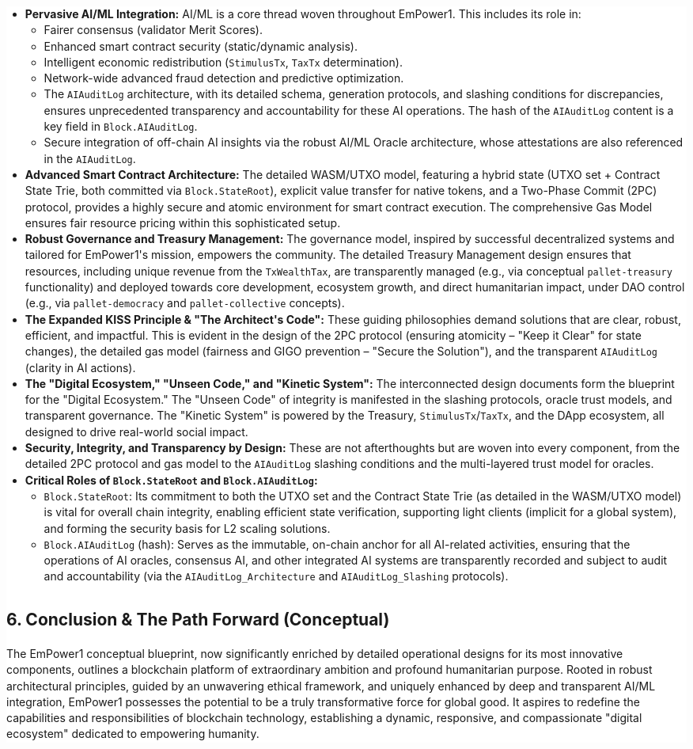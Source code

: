 *   **Pervasive AI/ML Integration:** AI/ML is a core thread woven throughout EmPower1. This includes its role in:
    *   Fairer consensus (validator Merit Scores).
    *   Enhanced smart contract security (static/dynamic analysis).
    *   Intelligent economic redistribution (`StimulusTx`, `TaxTx` determination).
    *   Network-wide advanced fraud detection and predictive optimization.
    *   The `AIAuditLog` architecture, with its detailed schema, generation protocols, and slashing conditions for discrepancies, ensures unprecedented transparency and accountability for these AI operations. The hash of the `AIAuditLog` content is a key field in `Block.AIAuditLog`.
    *   Secure integration of off-chain AI insights via the robust AI/ML Oracle architecture, whose attestations are also referenced in the `AIAuditLog`.
*   **Advanced Smart Contract Architecture:** The detailed WASM/UTXO model, featuring a hybrid state (UTXO set + Contract State Trie, both committed via `Block.StateRoot`), explicit value transfer for native tokens, and a Two-Phase Commit (2PC) protocol, provides a highly secure and atomic environment for smart contract execution. The comprehensive Gas Model ensures fair resource pricing within this sophisticated setup.
*   **Robust Governance and Treasury Management:** The governance model, inspired by successful decentralized systems and tailored for EmPower1's mission, empowers the community. The detailed Treasury Management design ensures that resources, including unique revenue from the `TxWealthTax`, are transparently managed (e.g., via conceptual `pallet-treasury` functionality) and deployed towards core development, ecosystem growth, and direct humanitarian impact, under DAO control (e.g., via `pallet-democracy` and `pallet-collective` concepts).
*   **The Expanded KISS Principle & "The Architect's Code":** These guiding philosophies demand solutions that are clear, robust, efficient, and impactful. This is evident in the design of the 2PC protocol (ensuring atomicity – "Keep it Clear" for state changes), the detailed gas model (fairness and GIGO prevention – "Secure the Solution"), and the transparent `AIAuditLog` (clarity in AI actions).
*   **The "Digital Ecosystem," "Unseen Code," and "Kinetic System":** The interconnected design documents form the blueprint for the "Digital Ecosystem." The "Unseen Code" of integrity is manifested in the slashing protocols, oracle trust models, and transparent governance. The "Kinetic System" is powered by the Treasury, `StimulusTx`/`TaxTx`, and the DApp ecosystem, all designed to drive real-world social impact.
*   **Security, Integrity, and Transparency by Design:** These are not afterthoughts but are woven into every component, from the detailed 2PC protocol and gas model to the `AIAuditLog` slashing conditions and the multi-layered trust model for oracles.
*   **Critical Roles of `Block.StateRoot` and `Block.AIAuditLog`:**
    *   `Block.StateRoot`: Its commitment to both the UTXO set and the Contract State Trie (as detailed in the WASM/UTXO model) is vital for overall chain integrity, enabling efficient state verification, supporting light clients (implicit for a global system), and forming the security basis for L2 scaling solutions.
    *   `Block.AIAuditLog` (hash): Serves as the immutable, on-chain anchor for all AI-related activities, ensuring that the operations of AI oracles, consensus AI, and other integrated AI systems are transparently recorded and subject to audit and accountability (via the `AIAuditLog_Architecture` and `AIAuditLog_Slashing` protocols).

## 6. Conclusion & The Path Forward (Conceptual)

The EmPower1 conceptual blueprint, now significantly enriched by detailed operational designs for its most innovative components, outlines a blockchain platform of extraordinary ambition and profound humanitarian purpose. Rooted in robust architectural principles, guided by an unwavering ethical framework, and uniquely enhanced by deep and transparent AI/ML integration, EmPower1 possesses the potential to be a truly transformative force for global good. It aspires to redefine the capabilities and responsibilities of blockchain technology, establishing a dynamic, responsive, and compassionate "digital ecosystem" dedicated to empowering humanity.
